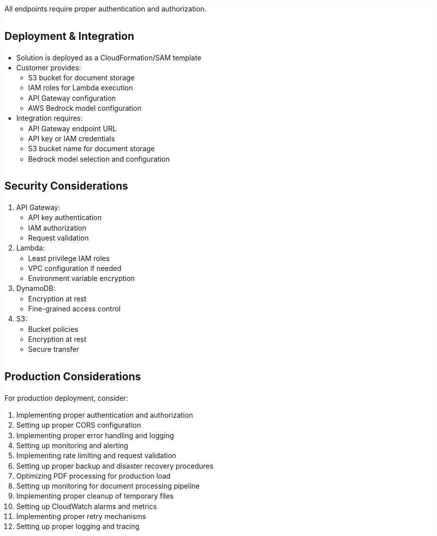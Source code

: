 All endpoints require proper authentication and authorization.

## Deployment & Integration
- Solution is deployed as a CloudFormation/SAM template
- Customer provides:
  - S3 bucket for document storage
  - IAM roles for Lambda execution
  - API Gateway configuration
  - AWS Bedrock model configuration
- Integration requires:
  - API Gateway endpoint URL
  - API key or IAM credentials
  - S3 bucket name for document storage
  - Bedrock model selection and configuration

## Security Considerations
1. API Gateway:
   - API key authentication
   - IAM authorization
   - Request validation
2. Lambda:
   - Least privilege IAM roles
   - VPC configuration if needed
   - Environment variable encryption
3. DynamoDB:
   - Encryption at rest
   - Fine-grained access control
4. S3:
   - Bucket policies
   - Encryption at rest
   - Secure transfer

## Production Considerations
For production deployment, consider:
1. Implementing proper authentication and authorization
2. Setting up proper CORS configuration
3. Implementing proper error handling and logging
4. Setting up monitoring and alerting
5. Implementing rate limiting and request validation
6. Setting up proper backup and disaster recovery procedures
7. Optimizing PDF processing for production load
8. Setting up monitoring for document processing pipeline
9. Implementing proper cleanup of temporary files
10. Setting up CloudWatch alarms and metrics
11. Implementing proper retry mechanisms
12. Setting up proper logging and tracing


